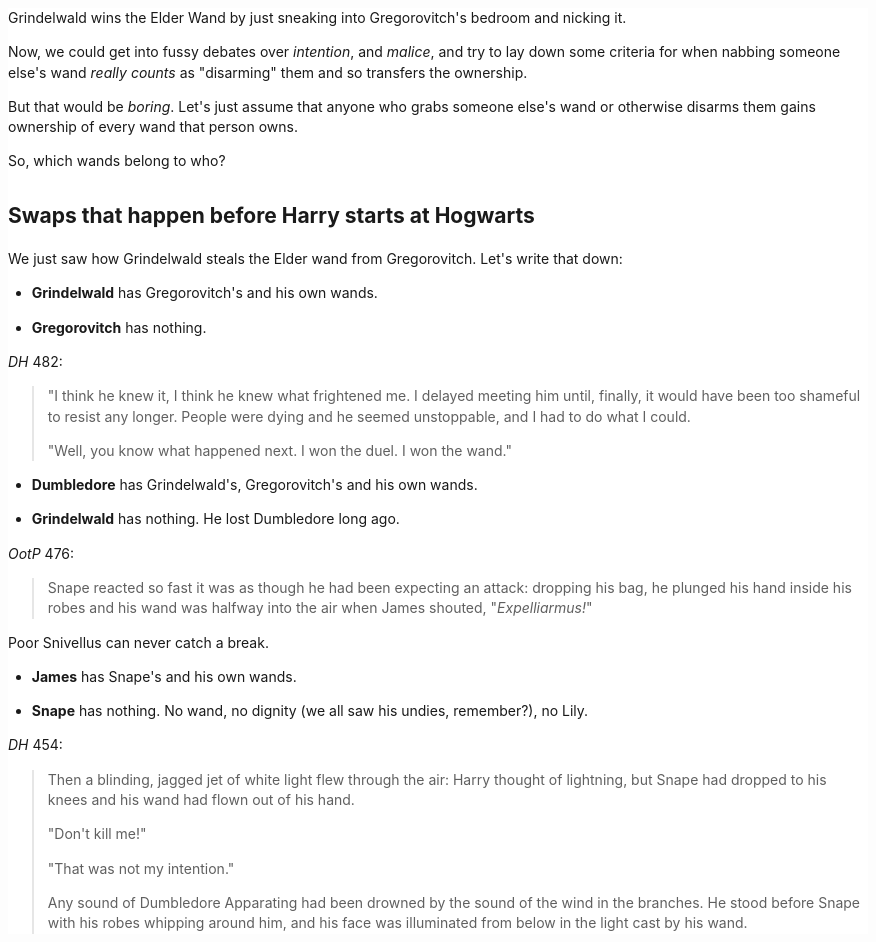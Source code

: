 Grindelwald wins the Elder Wand by just sneaking into Gregorovitch's
bedroom and nicking it.

Now, we could get into fussy debates over *intention*, and *malice*,
and try to lay down some criteria for when nabbing someone else's
wand *really counts* as "disarming" them and so transfers the
ownership.

But that would be *boring*. Let's just assume that anyone who grabs
someone else's wand or otherwise disarms them gains ownership of
every wand that person owns.

So, which wands belong to who?

## Swaps that happen before Harry starts at Hogwarts

We just saw how Grindelwald steals the Elder wand from Gregorovitch.
Let's write that down:

- **Grindelwald** has Gregorovitch's and his own wands.

- **Gregorovitch** has nothing.

*DH* 482:

> "I think he knew it, I think he knew what frightened me.  I delayed
> meeting him until, finally, it would have been too shameful to
> resist any longer.  People were dying and he seemed unstoppable, and
> I had to do what I could.
>
> "Well, you know what happened next.  I won the duel. I won the
> wand."

- **Dumbledore** has Grindelwald's, Gregorovitch's and his own wands.

- **Grindelwald** has nothing.  He lost Dumbledore long ago.

*OotP* 476:

> Snape reacted so fast it was as though he had been expecting an
> attack: dropping his bag, he plunged his hand inside his robes and
> his wand was halfway into the air when James shouted,
> "*Expelliarmus!*"

Poor Snivellus can never catch a break.

- **James** has Snape's and his own wands.

- **Snape** has nothing. No wand, no dignity (we all saw his undies,
  remember?), no Lily.

*DH* 454:

> Then a blinding, jagged jet of white light flew through the air:
> Harry thought of lightning, but Snape had dropped to his knees and
> his wand had flown out of his hand.
>
> "Don't kill me!"
>
> "That was not my intention."
>
> Any sound of Dumbledore Apparating had been drowned by the sound of
> the wind in the branches.  He stood before Snape with his robes
> whipping around him, and his face was illuminated from below in the
> light cast by his wand.
